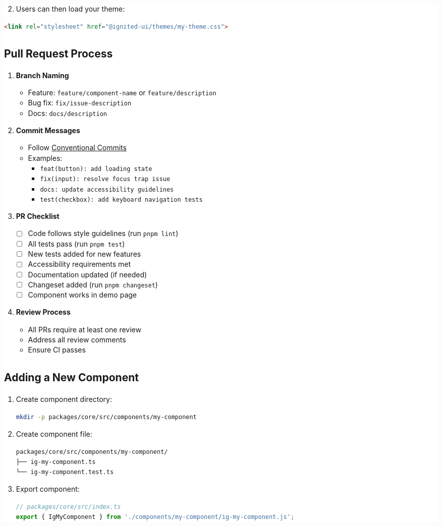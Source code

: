 2. Users can then load your theme:

```html
<link rel="stylesheet" href="@ignited-ui/themes/my-theme.css">
```

## Pull Request Process

1. **Branch Naming**
   - Feature: `feature/component-name` or `feature/description`
   - Bug fix: `fix/issue-description`
   - Docs: `docs/description`

2. **Commit Messages**
   - Follow [Conventional Commits](https://www.conventionalcommits.org/)
   - Examples:
     - `feat(button): add loading state`
     - `fix(input): resolve focus trap issue`
     - `docs: update accessibility guidelines`
     - `test(checkbox): add keyboard navigation tests`

3. **PR Checklist**
   - [ ] Code follows style guidelines (run `pnpm lint`)
   - [ ] All tests pass (run `pnpm test`)
   - [ ] New tests added for new features
   - [ ] Accessibility requirements met
   - [ ] Documentation updated (if needed)
   - [ ] Changeset added (run `pnpm changeset`)
   - [ ] Component works in demo page

4. **Review Process**
   - All PRs require at least one review
   - Address all review comments
   - Ensure CI passes

## Adding a New Component

1. Create component directory:
   ```bash
   mkdir -p packages/core/src/components/my-component
   ```

2. Create component file:
   ```
   packages/core/src/components/my-component/
   ├── ig-my-component.ts
   └── ig-my-component.test.ts
   ```

3. Export component:
   ```typescript
   // packages/core/src/index.ts
   export { IgMyComponent } from './components/my-component/ig-my-component.js';
   ```
